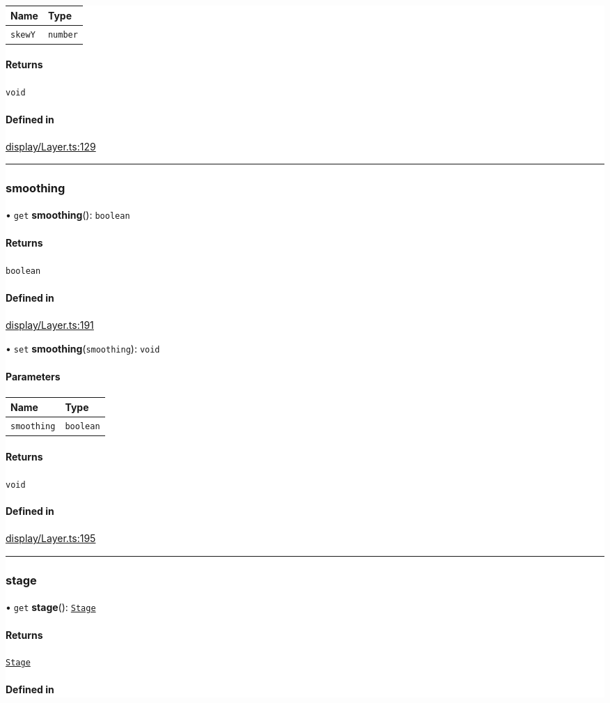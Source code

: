 | Name | Type |
| :------ | :------ |
| `skewY` | `number` |

#### Returns

`void`

#### Defined in

[display/Layer.ts:129](https://github.com/Lanfei/playable.js/blob/99bdc51/src/display/Layer.ts#L129)

___

### smoothing

• `get` **smoothing**(): `boolean`

#### Returns

`boolean`

#### Defined in

[display/Layer.ts:191](https://github.com/Lanfei/playable.js/blob/99bdc51/src/display/Layer.ts#L191)

• `set` **smoothing**(`smoothing`): `void`

#### Parameters

| Name | Type |
| :------ | :------ |
| `smoothing` | `boolean` |

#### Returns

`void`

#### Defined in

[display/Layer.ts:195](https://github.com/Lanfei/playable.js/blob/99bdc51/src/display/Layer.ts#L195)

___

### stage

• `get` **stage**(): [`Stage`](Stage.md)

#### Returns

[`Stage`](Stage.md)

#### Defined in
